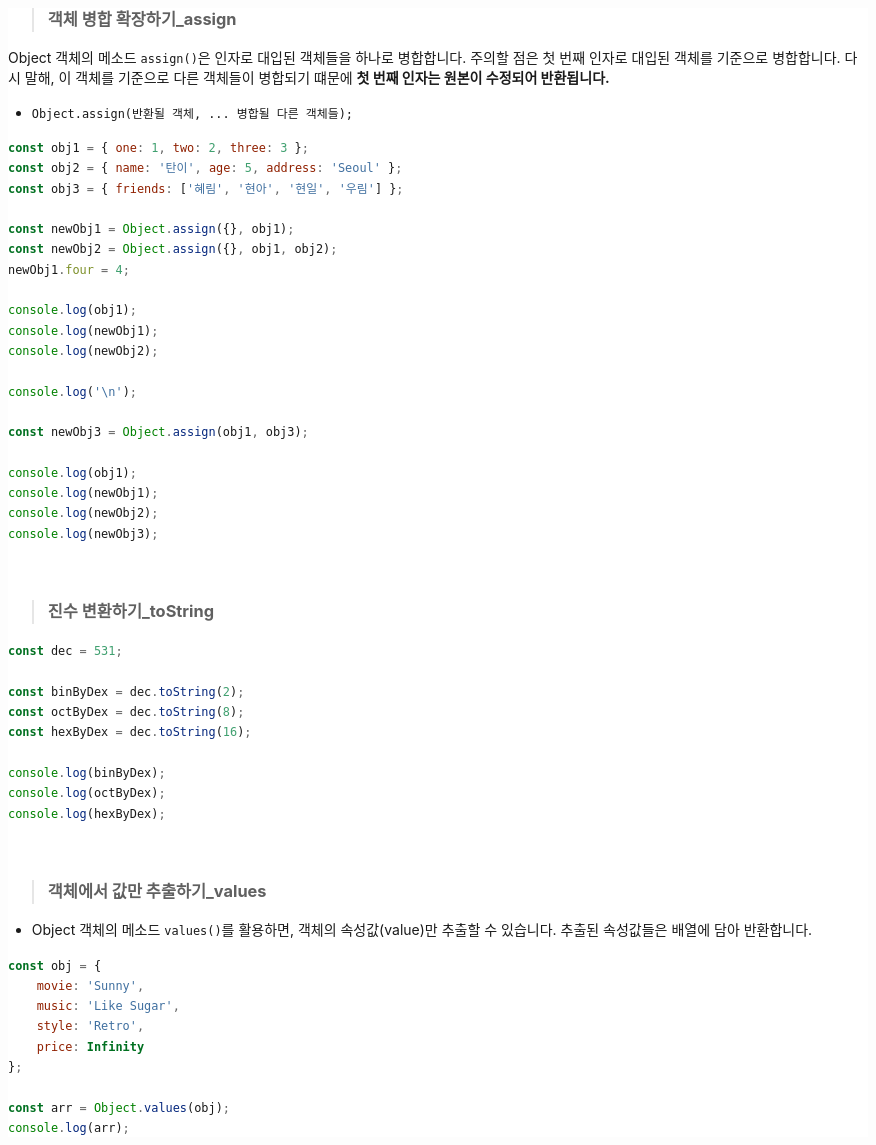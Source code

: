 > ### 객체 병합 확장하기_assign  
Object 객체의 메소드 `assign()`은 인자로 대입된 객체들을 하나로 병합합니다. 주의할 점은 첫 번째 인자로
 대입된 객체를 기준으로 병합합니다. 다시 말해, 이 객체를 기준으로 다른 객체들이 병합되기 떄문에 **첫 번째 인자는 원본이 수정되어 반환됩니다.**   
- `Object.assign(반환될 객체, ... 병합될 다른 객체들);`  
```javascript
const obj1 = { one: 1, two: 2, three: 3 };
const obj2 = { name: '탄이', age: 5, address: 'Seoul' };
const obj3 = { friends: ['혜림', '현아', '현일', '우림'] };

const newObj1 = Object.assign({}, obj1);
const newObj2 = Object.assign({}, obj1, obj2);
newObj1.four = 4;

console.log(obj1);
console.log(newObj1);
console.log(newObj2);

console.log('\n');

const newObj3 = Object.assign(obj1, obj3);

console.log(obj1);
console.log(newObj1);
console.log(newObj2);
console.log(newObj3);
```  

<br>


> ### 진수 변환하기_toString
```javascript
const dec = 531;

const binByDex = dec.toString(2);
const octByDex = dec.toString(8);
const hexByDex = dec.toString(16);

console.log(binByDex);
console.log(octByDex);
console.log(hexByDex);
```  

<br>


> ### 객체에서 값만 추출하기_values
- Object 객체의 메소드 `values()`를 활용하면, 객체의 속성값(value)만 추출할 수 있습니다. 추출된 속성값들은 배열에 담아 반환합니다.
```javascript
const obj = {
    movie: 'Sunny',
    music: 'Like Sugar',
    style: 'Retro',
    price: Infinity
};

const arr = Object.values(obj);
console.log(arr);
```  
